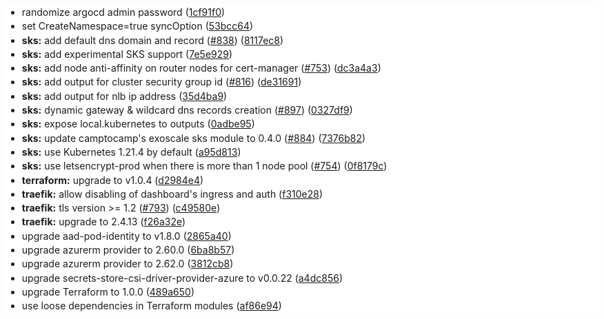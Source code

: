 * randomize argocd admin password ([1cf91f0](https://github.com/nagyist/devops-stack/commit/1cf91f0aee30d369bc8ea8d0ad2a43c714c18a70))
* set CreateNamespace=true syncOption ([53bcc64](https://github.com/nagyist/devops-stack/commit/53bcc649b5d16af7b58c56465a5c8bd9cbc0b3ac))
* **sks:** add default dns domain and record ([#838](https://github.com/nagyist/devops-stack/issues/838)) ([8117ec8](https://github.com/nagyist/devops-stack/commit/8117ec8ee4eb5006b861aa734fd4457704fea86f))
* **sks:** add experimental SKS support ([7e5e929](https://github.com/nagyist/devops-stack/commit/7e5e9294b675c01bd8ac211c242e6cdcbc57ee5c))
* **sks:** add node anti-affinity on router nodes for cert-manager ([#753](https://github.com/nagyist/devops-stack/issues/753)) ([dc3a4a3](https://github.com/nagyist/devops-stack/commit/dc3a4a35f6b1250d852440d165b3775ce700aa6d))
* **sks:** add output for cluster security group id ([#816](https://github.com/nagyist/devops-stack/issues/816)) ([de31691](https://github.com/nagyist/devops-stack/commit/de31691b49cdafd7236d8a0395d2af2b8bc30d23))
* **sks:** add output for nlb ip address ([35d4ba9](https://github.com/nagyist/devops-stack/commit/35d4ba9cca1a022eaecad63a3083659fe72c0132))
* **sks:** dynamic gateway & wildcard dns records creation ([#897](https://github.com/nagyist/devops-stack/issues/897)) ([0327df9](https://github.com/nagyist/devops-stack/commit/0327df9fef2a4033146c758d471553c471ca9ec7))
* **sks:** expose local.kubernetes to outputs ([0adbe95](https://github.com/nagyist/devops-stack/commit/0adbe95e10473cd4fd4312548e93735d296d7e86))
* **sks:** update camptocamp's exoscale sks module to 0.4.0 ([#884](https://github.com/nagyist/devops-stack/issues/884)) ([7376b82](https://github.com/nagyist/devops-stack/commit/7376b825701bfa25bc379e3ccfa74bfb7c302cbc))
* **sks:** use Kubernetes 1.21.4 by default ([a95d813](https://github.com/nagyist/devops-stack/commit/a95d8135e962a03bf2a12845815af1af94cc2469))
* **sks:** use letsencrypt-prod when there is more than 1 node pool ([#754](https://github.com/nagyist/devops-stack/issues/754)) ([0f8179c](https://github.com/nagyist/devops-stack/commit/0f8179c0d83654442e658ead302ffd5f995a563d))
* **terraform:** upgrade to v1.0.4 ([d2984e4](https://github.com/nagyist/devops-stack/commit/d2984e418a541824d1960e1346a42251d0d6852b))
* **traefik:** allow disabling of dashboard's ingress and auth ([f310e28](https://github.com/nagyist/devops-stack/commit/f310e28b7da6256e25969f1eba63321400c16d37))
* **traefik:** tls version &gt;= 1.2 ([#793](https://github.com/nagyist/devops-stack/issues/793)) ([c49580e](https://github.com/nagyist/devops-stack/commit/c49580efa834d1a5001abb18f0d9cf120970efc3))
* **traefik:** upgrade to 2.4.13 ([f26a32e](https://github.com/nagyist/devops-stack/commit/f26a32e25464f0572035bf8b72b2524128218466))
* upgrade aad-pod-identity to v1.8.0 ([2865a40](https://github.com/nagyist/devops-stack/commit/2865a4002f39830f4f26aa5a93e263db9f89be0d))
* upgrade azurerm provider to 2.60.0 ([6ba8b57](https://github.com/nagyist/devops-stack/commit/6ba8b5774a4c5ea3b4190d1b8b8c075be840d0cb))
* upgrade azurerm provider to 2.62.0 ([3812cb8](https://github.com/nagyist/devops-stack/commit/3812cb8dbd184f0447821adef7a11532324057aa))
* upgrade secrets-store-csi-driver-provider-azure to v0.0.22 ([a4dc856](https://github.com/nagyist/devops-stack/commit/a4dc856edbbb791ea83a15bfa020852ce966bb71))
* upgrade Terraform to 1.0.0 ([489a650](https://github.com/nagyist/devops-stack/commit/489a650dc336061593e6c761eb51d9d6ad422477))
* use loose dependencies in Terraform modules ([af86e94](https://github.com/nagyist/devops-stack/commit/af86e947012a249f0db6db8cc47a04de7c8ed6f3))
